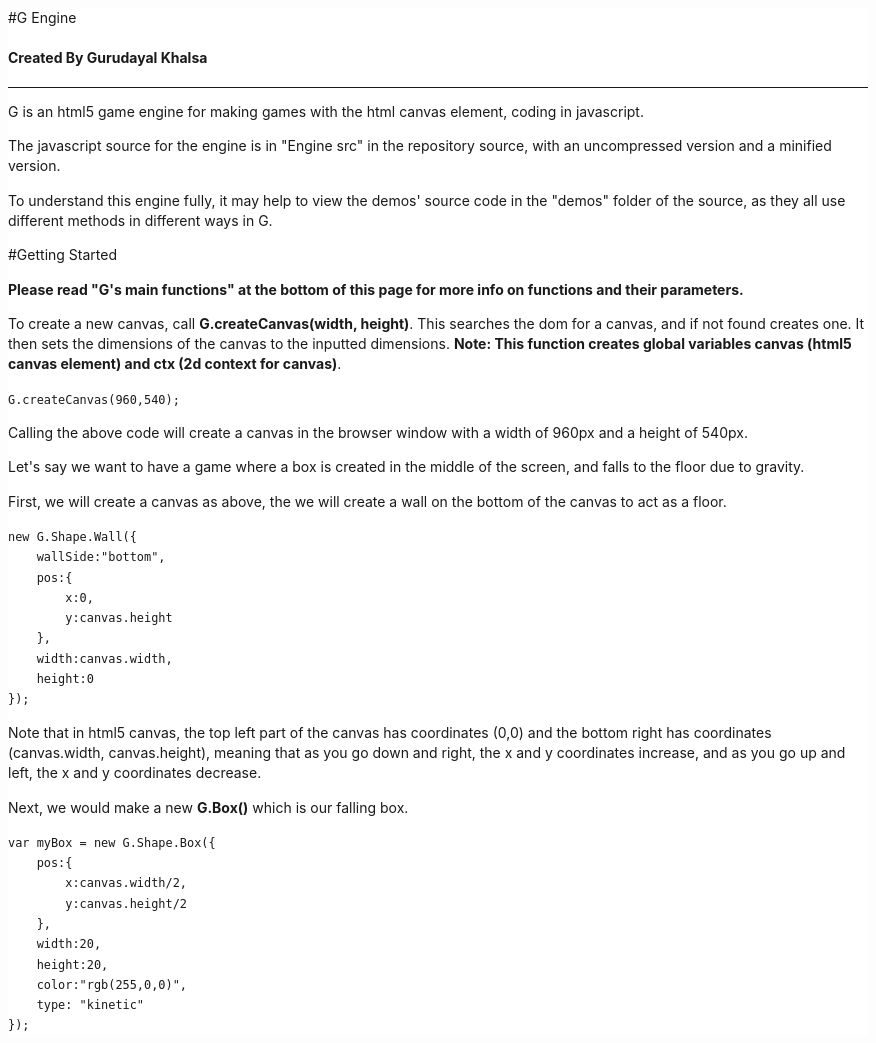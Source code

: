 #G Engine
#### Created By Gurudayal Khalsa

___

G is an html5 game engine for making games with the html canvas element, coding in javascript.

The javascript source for the engine is in "Engine src" in the repository source, with an uncompressed version and a minified version.

To understand this engine fully, it may help to view the demos' source code in the "demos" folder of the source, as they all use different methods in different ways in G.

#Getting Started

**Please read "G's main functions" at the bottom of this page for more info on functions and their parameters.**

To create a new canvas, call **G.createCanvas(width, height)**. This searches the dom for a canvas, and if not found creates one. It then sets the dimensions of the canvas to the inputted dimensions. **Note: This function creates global variables canvas (html5 canvas element) and ctx (2d context for canvas)**.

	G.createCanvas(960,540);
	
Calling the above code will create a canvas in the browser window with a width of 960px and a height of 540px.

Let's say we want to have a game where a box is created in the middle of the screen, and falls to the floor due to gravity. 

First, we will create a canvas as above, the we will create a wall on the bottom of the canvas to act as a floor.

	new G.Shape.Wall({
        wallSide:"bottom",
        pos:{
            x:0,
            y:canvas.height
        },
        width:canvas.width,
        height:0
    });

Note that in html5 canvas, the top left part of the canvas has coordinates (0,0) and the bottom right has coordinates (canvas.width, canvas.height), meaning that as you go down and right, the x and y coordinates increase, and as you go up and left, the x and y coordinates decrease.

Next, we would make a new **G.Box()** which is our falling box.

	var myBox = new G.Shape.Box({
	    pos:{
	        x:canvas.width/2,
	        y:canvas.height/2
	    },
	    width:20,
	    height:20,
	    color:"rgb(255,0,0)",
	    type: "kinetic"
	});
	